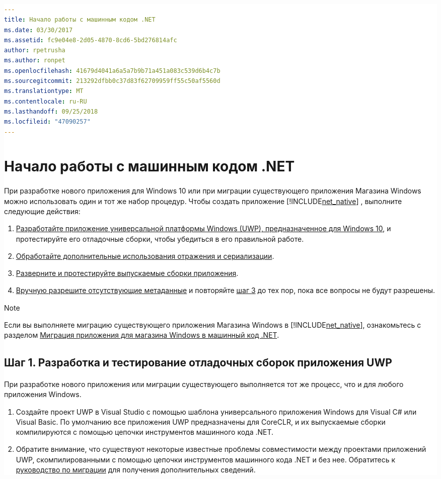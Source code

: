 ```yaml
---
title: Начало работы с машинным кодом .NET
ms.date: 03/30/2017
ms.assetid: fc9e04e8-2d05-4870-8cd6-5bd276814afc
author: rpetrusha
ms.author: ronpet
ms.openlocfilehash: 41679d4041a6a5a7b9b71a451a083c539d6b4c7b
ms.sourcegitcommit: 213292dfbb0c37d83f62709959ff55c50af5560d
ms.translationtype: MT
ms.contentlocale: ru-RU
ms.lasthandoff: 09/25/2018
ms.locfileid: "47090257"
---
```

# <a name="getting-started-with-net-native"></a>Начало работы с машинным кодом .NET
При разработке нового приложения для Windows 10 или при миграции существующего приложения Магазина Windows можно использовать один и тот же набор процедур. Чтобы создать приложение [!INCLUDE[net_native](../../../includes/net-native-md.md)] , выполните следующие действия:  
  
1.  [Разработайте приложение универсальной платформы Windows (UWP), предназначенное для Windows 10](#Step1), и протестируйте его отладочные сборки, чтобы убедиться в его правильной работе.  
  
2.  [Обработайте дополнительные использования отражения и сериализации](#Step2).  
  
3.  [Разверните и протестируйте выпускаемые сборки приложения](#Step3).  
  
4.  [Вручную разрешите отсутствующие метаданные](#Step4) и повторяйте [шаг 3](#Step3) до тех пор, пока все вопросы не будут разрешены.  
  
> [!NOTE]
>  Если вы выполняете миграцию существующего приложения Магазина Windows в [!INCLUDE[net_native](../../../includes/net-native-md.md)], ознакомьтесь с разделом [Миграция приложения для магазина Windows в машинный код .NET](../../../docs/framework/net-native/migrating-your-windows-store-app-to-net-native.md).  
  
<a name="Step1"></a>   
## <a name="step-1-develop-and-test-debug-builds-of-your-uwp-app"></a>Шаг 1. Разработка и тестирование отладочных сборок приложения UWP  
 При разработке нового приложения или миграции существующего выполняется тот же процесс, что и для любого приложения Windows.  
  
1.  Создайте проект UWP в Visual Studio с помощью шаблона универсального приложения Windows для Visual C# или Visual Basic. По умолчанию все приложения UWP предназначены для CoreCLR, и их выпускаемые сборки компилируются с помощью цепочки инструментов машинного кода .NET.  
  
2.  Обратите внимание, что существуют некоторые известные проблемы совместимости между проектами приложений UWP, скомпилированными с помощью цепочки инструментов машинного кода .NET и без нее. Обратитесь к [руководство по миграции](../../../docs/framework/net-native/migrating-your-windows-store-app-to-net-native.md) для получения дополнительных сведений.  
  